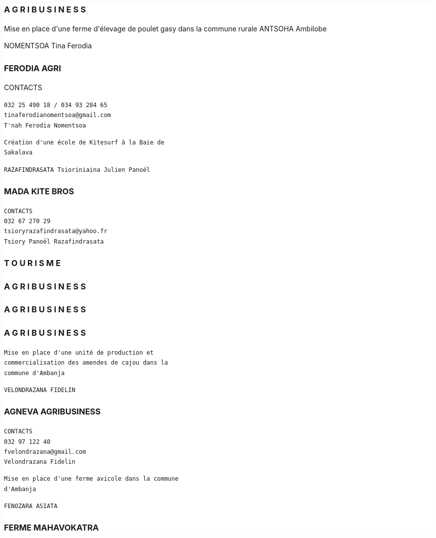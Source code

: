 ### A G R I B U S I N E S S

Mise en place d'une ferme d'élevage de poulet gasy
dans la commune rurale ANTSOHA Ambilobe

NOMENTSOA Tina Ferodia

### FERODIA AGRI

CONTACTS

```
032 25 490 18 / 034 93 284 65
tinaferodianomentsoa@gmail.com
T'nah Ferodia Nomentsoa
```
```
Création d'une école de Kitesurf à la Baie de
Sakalava
```
```
RAZAFINDRASATA Tsioriniaina Julien Panoël
```
### MADA KITE BROS

```
CONTACTS
032 67 270 29
tsioryrazafindrasata@yahoo.fr
Tsiory Panoël Razafindrasata
```
### T O U R I S M E


### A G R I B U S I N E S S

### A G R I B U S I N E S S

### A G R I B U S I N E S S

```
Mise en place d'une unité de production et
commercialisation des amendes de cajou dans la
commune d'Ambanja
```
```
VELONDRAZANA FIDELIN
```
### AGNEVA AGRIBUSINESS

```
CONTACTS
032 97 122 40
fvelondrazana@gmail.com
Velondrazana Fidelin
```
```
Mise en place d'une ferme avicole dans la commune
d'Ambanja
```
```
FENOZARA ASIATA
```
### FERME MAHAVOKATRA
